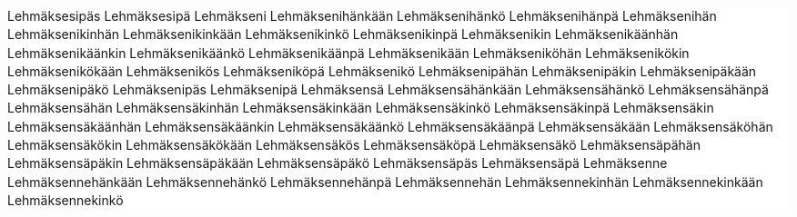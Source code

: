 Lehmäksesipäs
Lehmäksesipä
Lehmäkseni
Lehmäksenihänkään
Lehmäksenihänkö
Lehmäksenihänpä
Lehmäksenihän
Lehmäksenikinhän
Lehmäksenikinkään
Lehmäksenikinkö
Lehmäksenikinpä
Lehmäksenikin
Lehmäksenikäänhän
Lehmäksenikäänkin
Lehmäksenikäänkö
Lehmäksenikäänpä
Lehmäksenikään
Lehmäkseniköhän
Lehmäksenikökin
Lehmäksenikökään
Lehmäksenikös
Lehmäkseniköpä
Lehmäksenikö
Lehmäksenipähän
Lehmäksenipäkin
Lehmäksenipäkään
Lehmäksenipäkö
Lehmäksenipäs
Lehmäksenipä
Lehmäksensä
Lehmäksensähänkään
Lehmäksensähänkö
Lehmäksensähänpä
Lehmäksensähän
Lehmäksensäkinhän
Lehmäksensäkinkään
Lehmäksensäkinkö
Lehmäksensäkinpä
Lehmäksensäkin
Lehmäksensäkäänhän
Lehmäksensäkäänkin
Lehmäksensäkäänkö
Lehmäksensäkäänpä
Lehmäksensäkään
Lehmäksensäköhän
Lehmäksensäkökin
Lehmäksensäkökään
Lehmäksensäkös
Lehmäksensäköpä
Lehmäksensäkö
Lehmäksensäpähän
Lehmäksensäpäkin
Lehmäksensäpäkään
Lehmäksensäpäkö
Lehmäksensäpäs
Lehmäksensäpä
Lehmäksenne
Lehmäksennehänkään
Lehmäksennehänkö
Lehmäksennehänpä
Lehmäksennehän
Lehmäksennekinhän
Lehmäksennekinkään
Lehmäksennekinkö